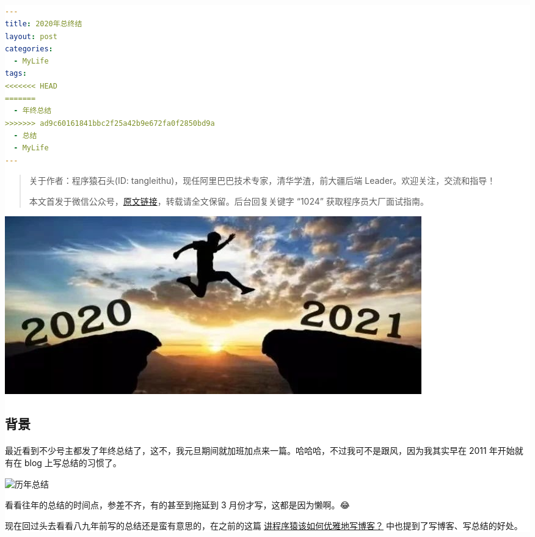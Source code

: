 ```yaml
---
title: 2020年总终结
layout: post
categories:
  - MyLife
tags:
<<<<<<< HEAD
=======
  - 年终总结
>>>>>>> ad9c60161841bbc2f25a42b9e672fa0f2850bd9a
  - 总结
  - MyLife
---
```


> 关于作者：程序猿石头(ID: tangleithu)，现任阿里巴巴技术专家，清华学渣，前大疆后端 Leader。欢迎关注，交流和指导！
>
> 本文首发于微信公众号，[原文链接](https://mp.weixin.qq.com/s?src=11&timestamp=1610101552&ver=2816&signature=NfsIyt2KiIMSTPVwWmAnF93eIvto2H0RAY4DoJpCEGVCx1AOamUVMgHvuzq*i5AYDWMfZU6DftKk0yLX58Rasvr0f0U5ctgDF92M0Wgtc-2GRONIGRRXQwgJuzV5ERDX&new=1)，转载请全文保留。后台回复关键字 “1024” 获取程序员大厂面试指南。

![](/resources/2020-summary/2020-summary.png)


## 背景

最近看到不少号主都发了年终总结了，这不，我元旦期间就加班加点来一篇。哈哈哈，不过我可不是跟风，因为我其实早在 2011 年开始就有在 blog 上写总结的习惯了。

![历年总结](https://cdn.jsdelivr.net/gh/tl3shi/blog-resources/2021-1-3/1609663464497-image.png)

看看往年的总结的时间点，参差不齐，有的甚至到拖延到 3 月份才写，这都是因为懒啊。😂

现在回过头去看看八九年前写的总结还是蛮有意思的，在之前的这篇 [讲程序猿该如何优雅地写博客？](https://mp.weixin.qq.com/s?__biz=MzI3OTUzMzcwNw==&amp;mid=2247488750&amp;idx=1&amp;sn=bddb76b8e85d04b303b3d10024b8a56b&amp;chksm=eb47150adc309c1cfe5f847acaf6a3eb7de3efb3c7f2a87e708a686a740aa364c33c80ea3000&token=990554520&lang=zh_CN#rd) 中也提到了写博客、写总结的好处。
